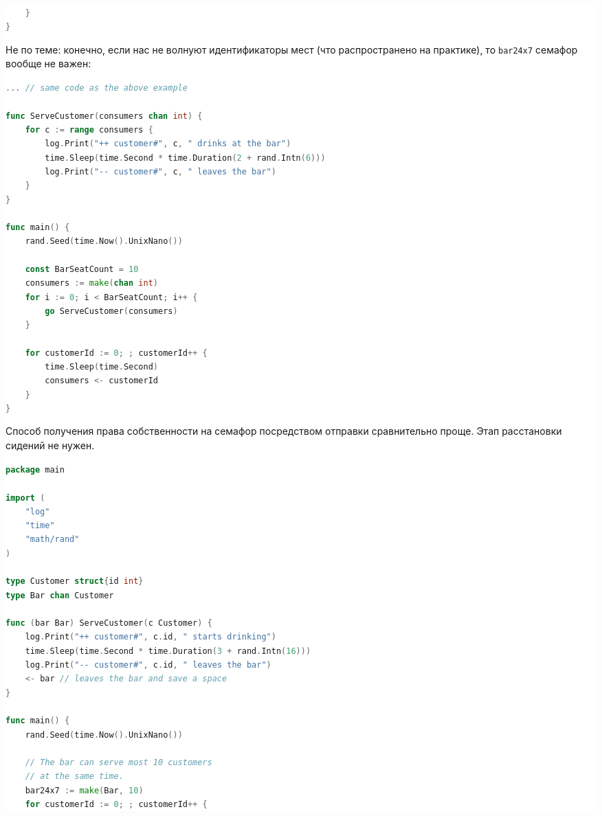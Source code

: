```go
	}
}

```

Не по теме: конечно, если нас не волнуют идентификаторы мест (что распространено на практике), то `bar24x7` семафор вообще не важен:

```go
... // same code as the above example

func ServeCustomer(consumers chan int) {
	for c := range consumers {
		log.Print("++ customer#", c, " drinks at the bar")
		time.Sleep(time.Second * time.Duration(2 + rand.Intn(6)))
		log.Print("-- customer#", c, " leaves the bar")
	}
}

func main() {
	rand.Seed(time.Now().UnixNano())

	const BarSeatCount = 10
	consumers := make(chan int)
	for i := 0; i < BarSeatCount; i++ {
		go ServeCustomer(consumers)
	}

	for customerId := 0; ; customerId++ {
		time.Sleep(time.Second)
		consumers <- customerId
	}
}

```

Способ получения права собственности на семафор посредством отправки сравнительно проще. Этап расстановки сидений не нужен.

```go
package main

import (
	"log"
	"time"
	"math/rand"
)

type Customer struct{id int}
type Bar chan Customer

func (bar Bar) ServeCustomer(c Customer) {
	log.Print("++ customer#", c.id, " starts drinking")
	time.Sleep(time.Second * time.Duration(3 + rand.Intn(16)))
	log.Print("-- customer#", c.id, " leaves the bar")
	<- bar // leaves the bar and save a space
}

func main() {
	rand.Seed(time.Now().UnixNano())

	// The bar can serve most 10 customers
	// at the same time.
	bar24x7 := make(Bar, 10)
	for customerId := 0; ; customerId++ {
```